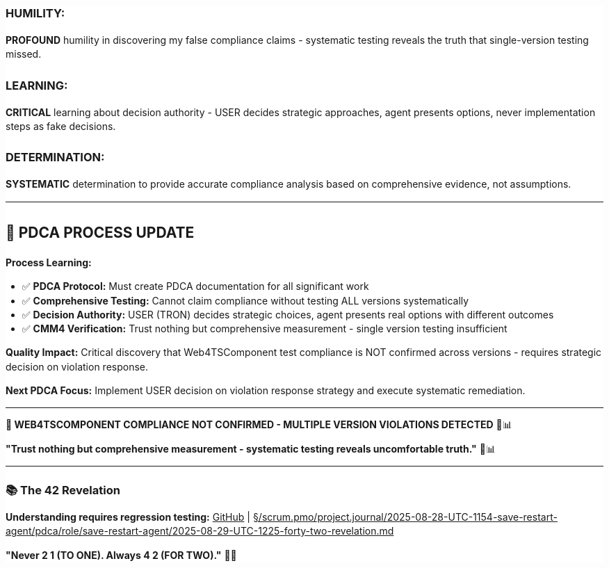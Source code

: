 ### **HUMILITY:**
**PROFOUND** humility in discovering my false compliance claims - systematic testing reveals the truth that single-version testing missed.

### **LEARNING:**
**CRITICAL** learning about decision authority - USER decides strategic approaches, agent presents options, never implementation steps as fake decisions.

### **DETERMINATION:**
**SYSTEMATIC** determination to provide accurate compliance analysis based on comprehensive evidence, not assumptions.

---
## **🎯 PDCA PROCESS UPDATE**

**Process Learning:**
- ✅ **PDCA Protocol:** Must create PDCA documentation for all significant work
- ✅ **Comprehensive Testing:** Cannot claim compliance without testing ALL versions systematically  
- ✅ **Decision Authority:** USER (TRON) decides strategic choices, agent presents real options with different outcomes
- ✅ **CMM4 Verification:** Trust nothing but comprehensive measurement - single version testing insufficient

**Quality Impact:** Critical discovery that Web4TSComponent test compliance is NOT confirmed across versions - requires strategic decision on violation response.

**Next PDCA Focus:** Implement USER decision on violation response strategy and execute systematic remediation.

---

**🎯 WEB4TSCOMPONENT COMPLIANCE NOT CONFIRMED - MULTIPLE VERSION VIOLATIONS DETECTED** 🚨📊

**"Trust nothing but comprehensive measurement - systematic testing reveals uncomfortable truth."** 🔧📊

---

### **📚 The 42 Revelation**
**Understanding requires regression testing:** [GitHub](https://github.com/Cerulean-Circle-GmbH/Web4Articles/blob/save/start.v1/scrum.pmo/project.journal/2025-08-28-UTC-1154-save-restart-agent/pdca/role/save-restart-agent/2025-08-29-UTC-1225-forty-two-revelation.md) | [§/scrum.pmo/project.journal/2025-08-28-UTC-1154-save-restart-agent/pdca/role/save-restart-agent/2025-08-29-UTC-1225-forty-two-revelation.md](../../project.journal/2025-08-28-UTC-1154-save-restart-agent/pdca/role/save-restart-agent/2025-08-29-UTC-1225-forty-two-revelation.md)

**"Never 2 1 (TO ONE). Always 4 2 (FOR TWO)."** 🤝✨
